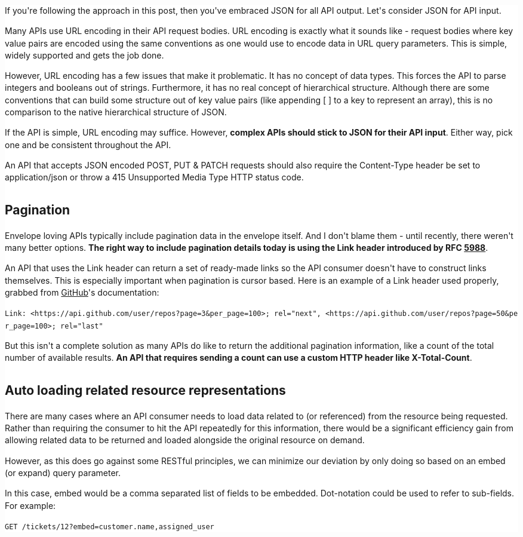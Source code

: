 If you're following the approach in this post, then you've embraced JSON for all API output. Let's consider JSON for API input.

Many APIs use URL encoding in their API request bodies. URL encoding is exactly what it sounds like - request bodies where key value pairs are encoded using the same conventions as one would use to encode data in URL query parameters. This is simple, widely supported and gets the job done.

However, URL encoding has a few issues that make it problematic. It has no concept of data types. This forces the API to parse integers and booleans out of strings. Furthermore, it has no real concept of hierarchical structure. Although there are some conventions that can build some structure out of key value pairs (like appending [ ] to a key to represent an array), this is no comparison to the native hierarchical structure of JSON.

If the API is simple, URL encoding may suffice. However, **complex APIs should stick to JSON for their API input**. Either way, pick one and be consistent throughout the API.

An API that accepts JSON encoded POST, PUT & PATCH requests should also require the Content-Type header be set to application/json or throw a 415 Unsupported Media Type HTTP status code.

## Pagination

Envelope loving APIs typically include pagination data in the envelope itself. And I don't blame them - until recently, there weren't many better options. **The right way to include pagination details today is using the Link header introduced by RFC [5988](https://tools.ietf.org/html/rfc5988)**.

An API that uses the Link header can return a set of ready-made links so the API consumer doesn't have to construct links themselves. This is especially important when pagination is cursor based. Here is an example of a Link header used properly, grabbed from [GitHub](https://developer.github.com/v3/#pagination)'s documentation:


```
Link: <https://api.github.com/user/repos?page=3&per_page=100>; rel="next", <https://api.github.com/user/repos?page=50&per_page=100>; rel="last"
```

But this isn't a complete solution as many APIs do like to return the additional pagination information, like a count of the total number of available results. **An API that requires sending a count can use a custom HTTP header like X-Total-Count**.

## Auto loading related resource representations

There are many cases where an API consumer needs to load data related to (or referenced) from the resource being requested. Rather than requiring the consumer to hit the API repeatedly for this information, there would be a significant efficiency gain from allowing related data to be returned and loaded alongside the original resource on demand.

However, as this does go against some RESTful principles, we can minimize our deviation by only doing so based on an embed (or expand) query parameter.

In this case, embed would be a comma separated list of fields to be embedded. Dot-notation could be used to refer to sub-fields. For example:

```
GET /tickets/12?embed=customer.name,assigned_user
```
